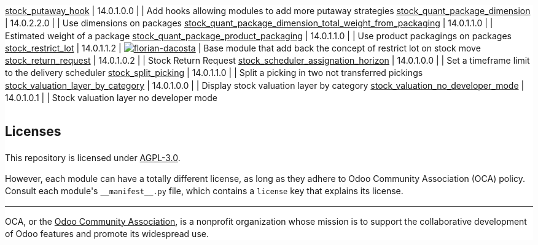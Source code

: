 [stock_putaway_hook](stock_putaway_hook/) | 14.0.1.0.0 |  | Add hooks allowing modules to add more putaway strategies
[stock_quant_package_dimension](stock_quant_package_dimension/) | 14.0.2.2.0 |  | Use dimensions on packages
[stock_quant_package_dimension_total_weight_from_packaging](stock_quant_package_dimension_total_weight_from_packaging/) | 14.0.1.1.0 |  | Estimated weight of a package
[stock_quant_package_product_packaging](stock_quant_package_product_packaging/) | 14.0.1.1.0 |  | Use product packagings on packages
[stock_restrict_lot](stock_restrict_lot/) | 14.0.1.1.2 | [![florian-dacosta](https://github.com/florian-dacosta.png?size=30px)](https://github.com/florian-dacosta) | Base module that add back the concept of restrict lot on stock move
[stock_return_request](stock_return_request/) | 14.0.1.0.2 |  | Stock Return Request
[stock_scheduler_assignation_horizon](stock_scheduler_assignation_horizon/) | 14.0.1.0.0 |  | Set a timeframe limit to the delivery scheduler
[stock_split_picking](stock_split_picking/) | 14.0.1.1.0 |  | Split a picking in two not transferred pickings
[stock_valuation_layer_by_category](stock_valuation_layer_by_category/) | 14.0.1.0.0 |  | Display stock valuation layer by category
[stock_valuation_no_developer_mode](stock_valuation_no_developer_mode/) | 14.0.1.0.1 |  | Stock valuation layer no developer mode

[//]: # (end addons)



## Licenses

This repository is licensed under [AGPL-3.0](LICENSE).

However, each module can have a totally different license, as long as they adhere to Odoo Community Association (OCA)
policy. Consult each module's `__manifest__.py` file, which contains a `license` key
that explains its license.

----
OCA, or the [Odoo Community Association](http://odoo-community.org/), is a nonprofit
organization whose mission is to support the collaborative development of Odoo features
and promote its widespread use.


[//]: # (addons)